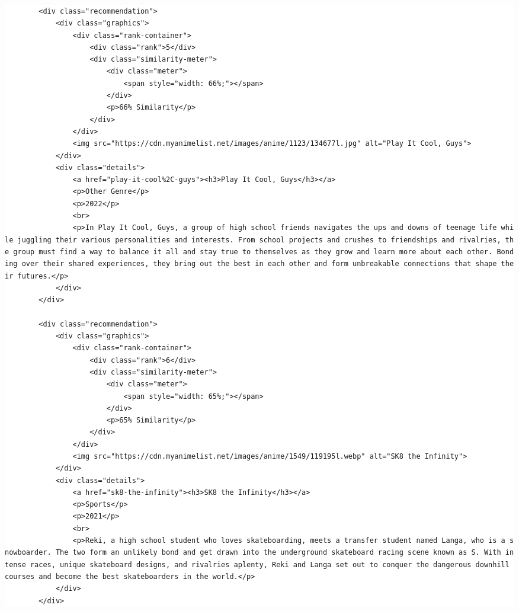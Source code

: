             <div class="recommendation">
                <div class="graphics">
                    <div class="rank-container">
                        <div class="rank">5</div>
                        <div class="similarity-meter">
                            <div class="meter">
                                <span style="width: 66%;"></span>
                            </div>
                            <p>66% Similarity</p>
                        </div>
                    </div>
                    <img src="https://cdn.myanimelist.net/images/anime/1123/134677l.jpg" alt="Play It Cool, Guys">
                </div>
                <div class="details">
                    <a href="play-it-cool%2C-guys"><h3>Play It Cool, Guys</h3></a>
                    <p>Other Genre</p>
                    <p>2022</p>
                    <br>
                    <p>In Play It Cool, Guys, a group of high school friends navigates the ups and downs of teenage life while juggling their various personalities and interests. From school projects and crushes to friendships and rivalries, the group must find a way to balance it all and stay true to themselves as they grow and learn more about each other. Bonding over their shared experiences, they bring out the best in each other and form unbreakable connections that shape their futures.</p>
                </div>
            </div>

            <div class="recommendation">
                <div class="graphics">
                    <div class="rank-container">
                        <div class="rank">6</div>
                        <div class="similarity-meter">
                            <div class="meter">
                                <span style="width: 65%;"></span>
                            </div>
                            <p>65% Similarity</p>
                        </div>
                    </div>
                    <img src="https://cdn.myanimelist.net/images/anime/1549/119195l.webp" alt="SK8 the Infinity">
                </div>
                <div class="details">
                    <a href="sk8-the-infinity"><h3>SK8 the Infinity</h3></a>
                    <p>Sports</p>
                    <p>2021</p>
                    <br>
                    <p>Reki, a high school student who loves skateboarding, meets a transfer student named Langa, who is a snowboarder. The two form an unlikely bond and get drawn into the underground skateboard racing scene known as S. With intense races, unique skateboard designs, and rivalries aplenty, Reki and Langa set out to conquer the dangerous downhill courses and become the best skateboarders in the world.</p>
                </div>
            </div>
